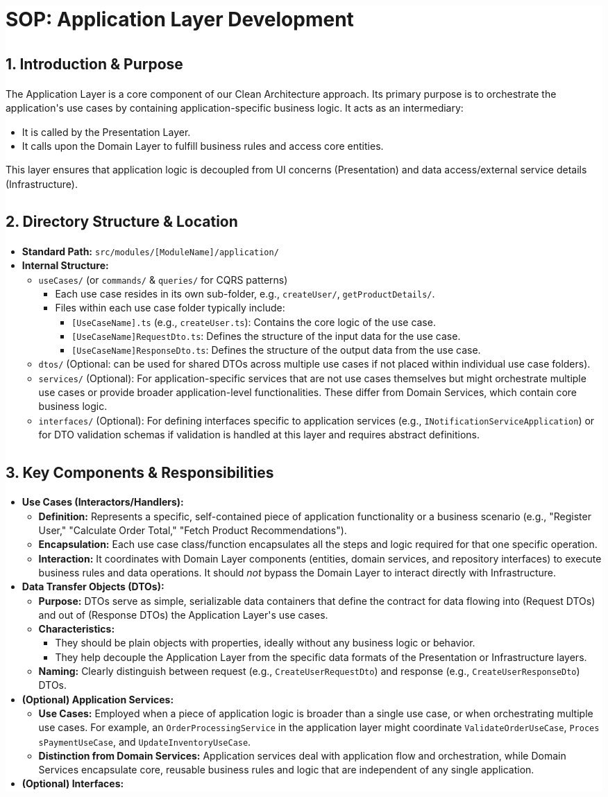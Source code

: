 # SOP: Application Layer Development

## 1. Introduction & Purpose

The Application Layer is a core component of our Clean Architecture approach. Its primary purpose is to orchestrate the application's use cases by containing application-specific business logic. It acts as an intermediary:
*   It is called by the Presentation Layer.
*   It calls upon the Domain Layer to fulfill business rules and access core entities.

This layer ensures that application logic is decoupled from UI concerns (Presentation) and data access/external service details (Infrastructure).

## 2. Directory Structure & Location

*   **Standard Path:** `src/modules/[ModuleName]/application/`
*   **Internal Structure:**
    *   `useCases/` (or `commands/` & `queries/` for CQRS patterns)
        *   Each use case resides in its own sub-folder, e.g., `createUser/`, `getProductDetails/`.
        *   Files within each use case folder typically include:
            *   `[UseCaseName].ts` (e.g., `createUser.ts`): Contains the core logic of the use case.
            *   `[UseCaseName]RequestDto.ts`: Defines the structure of the input data for the use case.
            *   `[UseCaseName]ResponseDto.ts`: Defines the structure of the output data from the use case.
    *   `dtos/` (Optional: can be used for shared DTOs across multiple use cases if not placed within individual use case folders).
    *   `services/` (Optional): For application-specific services that are not use cases themselves but might orchestrate multiple use cases or provide broader application-level functionalities. These differ from Domain Services, which contain core business logic.
    *   `interfaces/` (Optional): For defining interfaces specific to application services (e.g., `INotificationServiceApplication`) or for DTO validation schemas if validation is handled at this layer and requires abstract definitions.
    

## 3. Key Components & Responsibilities

*   **Use Cases (Interactors/Handlers):**
    *   **Definition:** Represents a specific, self-contained piece of application functionality or a business scenario (e.g., "Register User," "Calculate Order Total," "Fetch Product Recommendations").
    *   **Encapsulation:** Each use case class/function encapsulates all the steps and logic required for that one specific operation.
    *   **Interaction:** It coordinates with Domain Layer components (entities, domain services, and repository interfaces) to execute business rules and data operations. It should *not* bypass the Domain Layer to interact directly with Infrastructure.
*   **Data Transfer Objects (DTOs):**
    *   **Purpose:** DTOs serve as simple, serializable data containers that define the contract for data flowing into (Request DTOs) and out of (Response DTOs) the Application Layer's use cases.
    *   **Characteristics:**
        *   They should be plain objects with properties, ideally without any business logic or behavior.
        *   They help decouple the Application Layer from the specific data formats of the Presentation or Infrastructure layers.
    *   **Naming:** Clearly distinguish between request (e.g., `CreateUserRequestDto`) and response (e.g., `CreateUserResponseDto`) DTOs.
*   **(Optional) Application Services:**
    *   **Use Cases:** Employed when a piece of application logic is broader than a single use case, or when orchestrating multiple use cases. For example, an `OrderProcessingService` in the application layer might coordinate `ValidateOrderUseCase`, `ProcessPaymentUseCase`, and `UpdateInventoryUseCase`.
    *   **Distinction from Domain Services:** Application services deal with application flow and orchestration, while Domain Services encapsulate core, reusable business rules and logic that are independent of any single application.
*   **(Optional) Interfaces:**